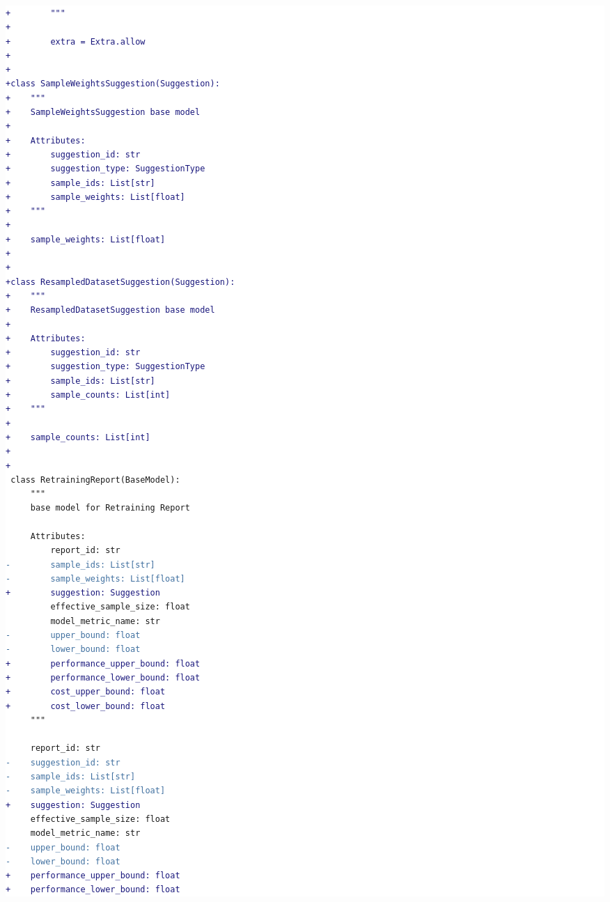 ```diff
+        """
+
+        extra = Extra.allow
+
+
+class SampleWeightsSuggestion(Suggestion):
+    """
+    SampleWeightsSuggestion base model
+
+    Attributes:
+        suggestion_id: str
+        suggestion_type: SuggestionType
+        sample_ids: List[str]
+        sample_weights: List[float]
+    """
+
+    sample_weights: List[float]
+
+
+class ResampledDatasetSuggestion(Suggestion):
+    """
+    ResampledDatasetSuggestion base model
+
+    Attributes:
+        suggestion_id: str
+        suggestion_type: SuggestionType
+        sample_ids: List[str]
+        sample_counts: List[int]
+    """
+
+    sample_counts: List[int]
+
+
 class RetrainingReport(BaseModel):
     """
     base model for Retraining Report
 
     Attributes:
         report_id: str
-        sample_ids: List[str]
-        sample_weights: List[float]
+        suggestion: Suggestion
         effective_sample_size: float
         model_metric_name: str
-        upper_bound: float
-        lower_bound: float
+        performance_upper_bound: float
+        performance_lower_bound: float
+        cost_upper_bound: float
+        cost_lower_bound: float
     """
 
     report_id: str
-    suggestion_id: str
-    sample_ids: List[str]
-    sample_weights: List[float]
+    suggestion: Suggestion
     effective_sample_size: float
     model_metric_name: str
-    upper_bound: float
-    lower_bound: float
+    performance_upper_bound: float
+    performance_lower_bound: float
```